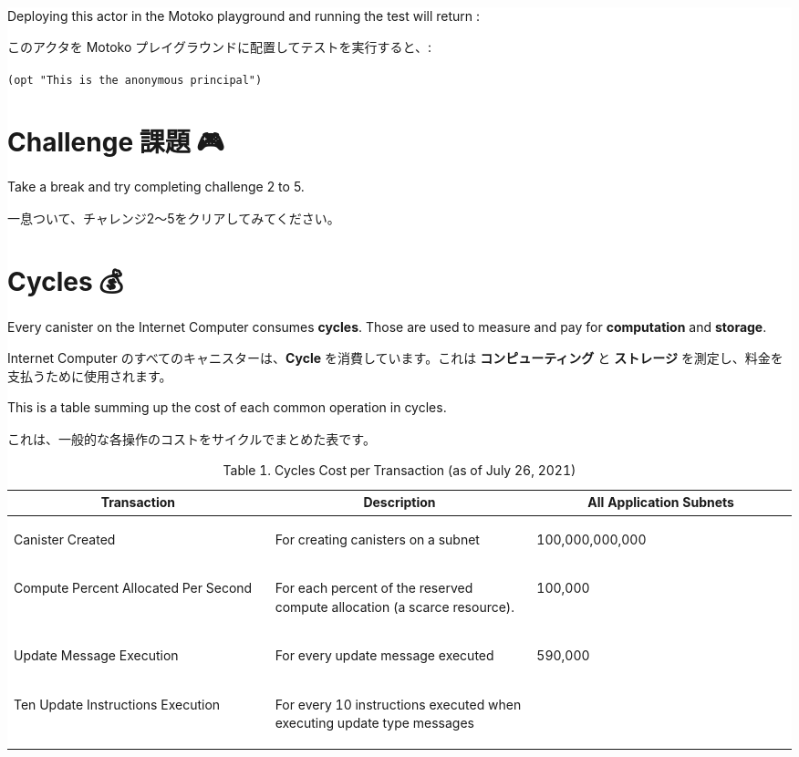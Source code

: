 Deploying this actor in the Motoko playground and running the test will return :

このアクタを Motoko プレイグラウンドに配置してテストを実行すると、:

```
(opt "This is the anonymous principal")
```

# Challenge 課題 🎮

Take a break and try completing challenge 2 to 5.

一息ついて、チャレンジ2～5をクリアしてみてください。

# Cycles 💰

Every canister on the Internet Computer consumes **cycles**. Those are used to
measure and pay for **computation** and **storage**. <br/>

Internet Computer のすべてのキャニスターは、**Cycle** を消費しています。これは
**コンピューティング** と **ストレージ** を測定し、料金を支払うために使用されます。<br/>

This is a table summing up the cost of each common operation in cycles.

これは、一般的な各操作のコストをサイクルでまとめた表です。

<table class="tableblock frame-all grid-all stretch">
<caption class="title">Table 1. Cycles Cost per Transaction (as of July 26, 2021)</caption>
<colgroup>
<col style="width: 33.3333%;">
<col style="width: 33.3333%;">
<col style="width: 33.3334%;">
</colgroup>
<thead>
<tr>
<th class="tableblock halign-left valign-top">Transaction</th>
<th class="tableblock halign-left valign-top">Description</th>
<th class="tableblock halign-right valign-top">All Application Subnets</th>
</tr>
</thead>
<tbody>
<tr>
<td class="tableblock halign-left valign-top"><p class="tableblock">Canister Created</p></td>
<td class="tableblock halign-left valign-top"><p class="tableblock">For creating canisters on a subnet</p></td>
<td class="tableblock halign-right valign-top"><p class="tableblock">100,000,000,000</p></td>
</tr>
<tr>
<td class="tableblock halign-left valign-top"><p class="tableblock">Compute Percent Allocated Per Second</p></td>
<td class="tableblock halign-left valign-top"><p class="tableblock">For each percent of the reserved compute allocation (a scarce resource).</p></td>
<td class="tableblock halign-right valign-top"><p class="tableblock">100,000</p></td>
</tr>
<tr>
<td class="tableblock halign-left valign-top"><p class="tableblock">Update Message Execution</p></td>
<td class="tableblock halign-left valign-top"><p class="tableblock">For every update message executed</p></td>
<td class="tableblock halign-right valign-top"><p class="tableblock">590,000</p></td>
</tr>
<tr>
<td class="tableblock halign-left valign-top"><p class="tableblock">Ten Update Instructions Execution</p></td>
<td class="tableblock halign-left valign-top"><p class="tableblock">For every 10 instructions executed when executing update type messages</p></td>